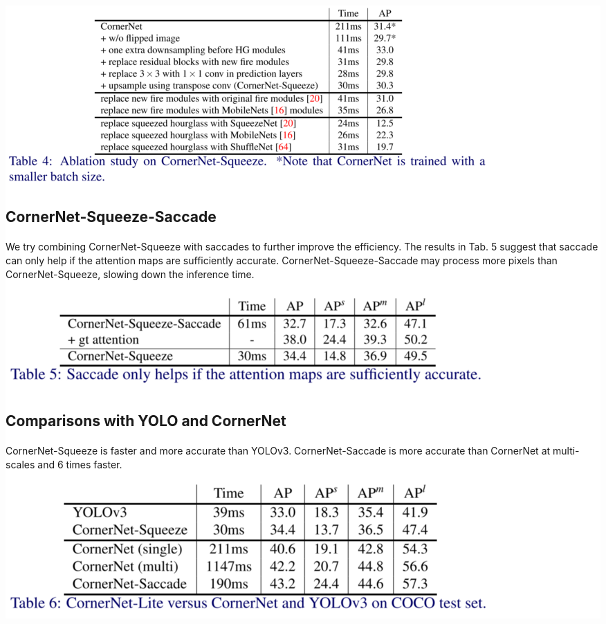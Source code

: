 ![](../images/corner_net_squeeze_efficient.png)

## CornerNet-Squeeze-Saccade

We try combining CornerNet-Squeeze with saccades to further improve the efficiency. The results in Tab. 5 suggest that saccade can only help if the attention maps are sufficiently accurate. CornerNet-Squeeze-Saccade may process more pixels than CornerNet-Squeeze, slowing down the inference time.

![](../images/corner_net_saccade_squeeze_efficient.png)

## Comparisons with YOLO and CornerNet

CornerNet-Squeeze is faster and more accurate than YOLOv3. CornerNet-Saccade is more accurate than CornerNet at multi-scales and 6 times faster.

![](../images/cornernet_lite_compare_2.png)